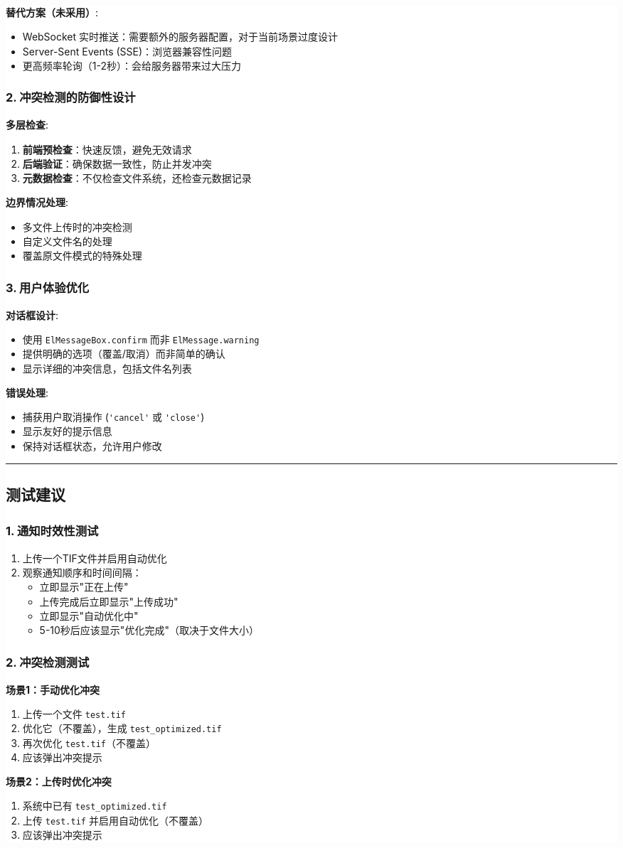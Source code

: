 **替代方案（未采用）**:
- WebSocket 实时推送：需要额外的服务器配置，对于当前场景过度设计
- Server-Sent Events (SSE)：浏览器兼容性问题
- 更高频率轮询（1-2秒）：会给服务器带来过大压力

### 2. 冲突检测的防御性设计

**多层检查**:
1. **前端预检查**：快速反馈，避免无效请求
2. **后端验证**：确保数据一致性，防止并发冲突
3. **元数据检查**：不仅检查文件系统，还检查元数据记录

**边界情况处理**:
- 多文件上传时的冲突检测
- 自定义文件名的处理
- 覆盖原文件模式的特殊处理

### 3. 用户体验优化

**对话框设计**:
- 使用 `ElMessageBox.confirm` 而非 `ElMessage.warning`
- 提供明确的选项（覆盖/取消）而非简单的确认
- 显示详细的冲突信息，包括文件名列表

**错误处理**:
- 捕获用户取消操作 (`'cancel'` 或 `'close'`)
- 显示友好的提示信息
- 保持对话框状态，允许用户修改

---

## 测试建议

### 1. 通知时效性测试

1. 上传一个TIF文件并启用自动优化
2. 观察通知顺序和时间间隔：
   - 立即显示"正在上传"
   - 上传完成后立即显示"上传成功"
   - 立即显示"自动优化中"
   - 5-10秒后应该显示"优化完成"（取决于文件大小）

### 2. 冲突检测测试

**场景1：手动优化冲突**
1. 上传一个文件 `test.tif`
2. 优化它（不覆盖），生成 `test_optimized.tif`
3. 再次优化 `test.tif`（不覆盖）
4. 应该弹出冲突提示

**场景2：上传时优化冲突**
1. 系统中已有 `test_optimized.tif`
2. 上传 `test.tif` 并启用自动优化（不覆盖）
3. 应该弹出冲突提示
